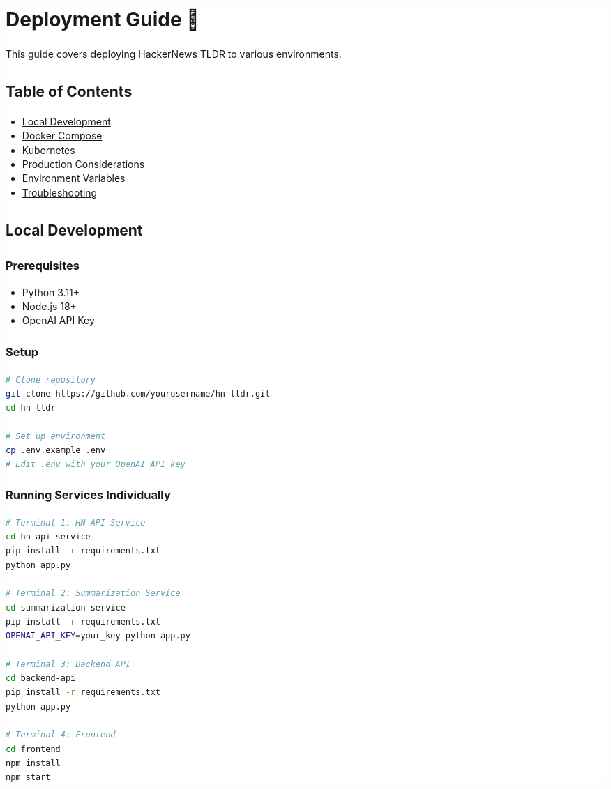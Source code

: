 # Deployment Guide 🚀

This guide covers deploying HackerNews TLDR to various environments.

## Table of Contents

- [Local Development](#local-development)
- [Docker Compose](#docker-compose)
- [Kubernetes](#kubernetes)
- [Production Considerations](#production-considerations)
- [Environment Variables](#environment-variables)
- [Troubleshooting](#troubleshooting)

## Local Development

### Prerequisites

- Python 3.11+
- Node.js 18+
- OpenAI API Key

### Setup

```bash
# Clone repository
git clone https://github.com/yourusername/hn-tldr.git
cd hn-tldr

# Set up environment
cp .env.example .env
# Edit .env with your OpenAI API key
```

### Running Services Individually

```bash
# Terminal 1: HN API Service
cd hn-api-service
pip install -r requirements.txt
python app.py

# Terminal 2: Summarization Service
cd summarization-service
pip install -r requirements.txt
OPENAI_API_KEY=your_key python app.py

# Terminal 3: Backend API
cd backend-api
pip install -r requirements.txt
python app.py

# Terminal 4: Frontend
cd frontend
npm install
npm start
```
